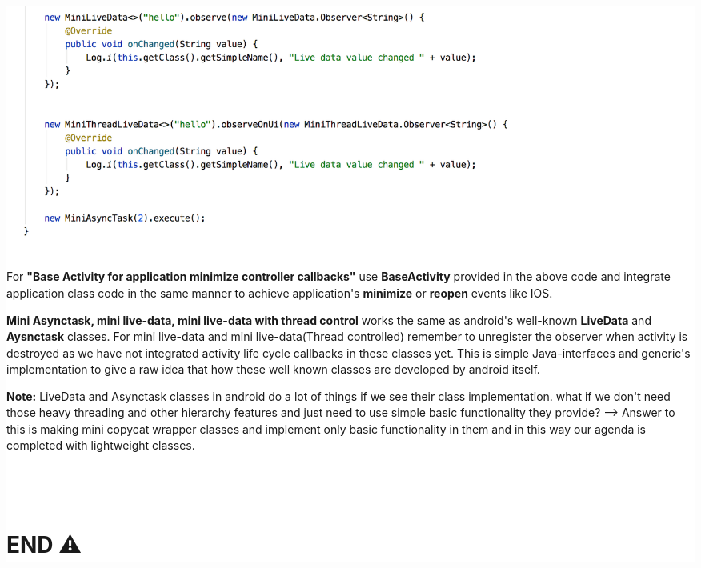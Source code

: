    <p align="start"><img src="https://github.com/saksham24/android-kit/blob/main/power%20of%20interfaces/image1.png" width="75%"><br><br>

For **"Base Activity for application minimize controller callbacks"** use **BaseActivity** provided in the above code and integrate application class code in the same manner to achieve application's **minimize** or **reopen** events like IOS.
    
**Mini Asynctask, mini live-data, mini live-data with thread control** works the same as android's well-known **LiveData** and **Aysnctask** classes.
For mini live-data and mini live-data(Thread controlled) remember to unregister the observer when activity is destroyed as we have not integrated activity life cycle callbacks in these classes yet. This is simple Java-interfaces and generic's implementation to give a raw idea that how these well known classes are developed by android itself.
    
**Note:** LiveData and Asynctask classes in android do a lot of things if we see their class implementation. what if we don't need those heavy threading and other hierarchy features and just need to use simple basic functionality they provide? --> Answer to this is making mini copycat wrapper classes and implement only basic functionality in them and in this way our agenda is completed with lightweight classes.
  
<br><br>
  
    
# END     :warning:

